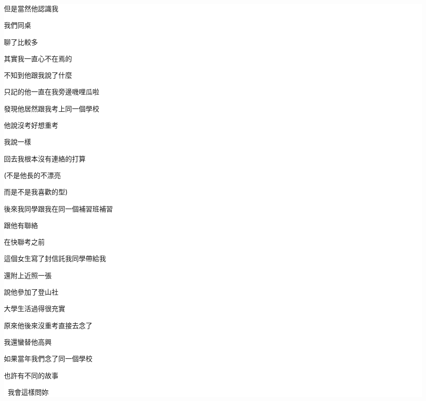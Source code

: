 但是當然他認識我


我們同桌


聊了比較多


其實我一直心不在焉的


不知到他跟我說了什麼


只記的他一直在我旁邊嘰哩瓜啦


發現他居然跟我考上同一個學校


他說沒考好想重考


我說一樣


回去我根本沒有連絡的打算


(不是他長的不漂亮


而是不是我喜歡的型)


後來我同學跟我在同一個補習班補習


跟他有聯絡


在快聯考之前


這個女生寫了封信託我同學帶給我


還附上近照一張


說他參加了登山社


大學生活過得很充實


原來他後來沒重考直接去念了


我還蠻替他高興


如果當年我們念了同一個學校


也許有不同的故事


 
我會這樣問妳

